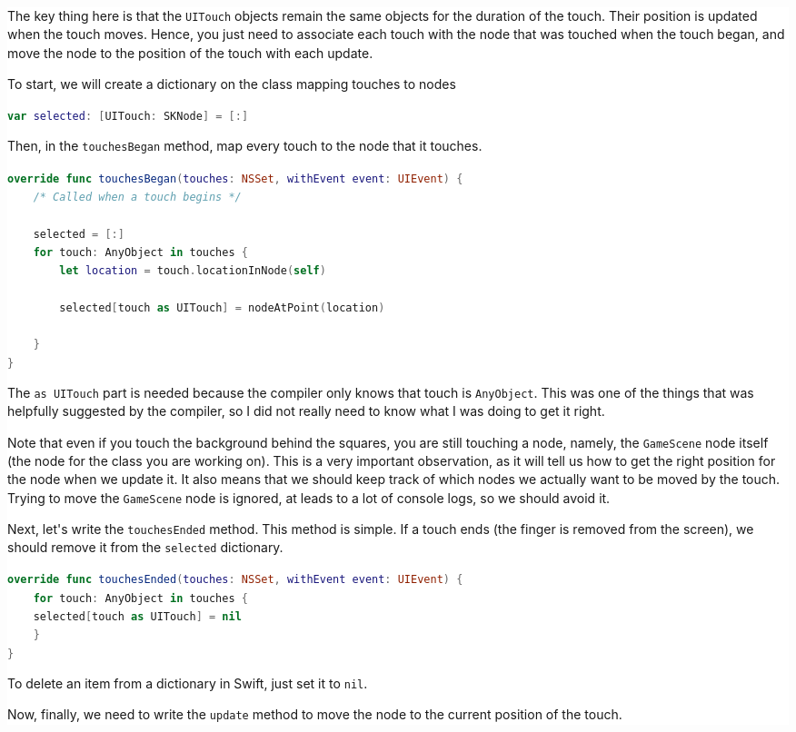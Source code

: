 The key thing here is that the `UITouch` objects remain the same objects for
the duration of the touch. Their position is updated when the touch
moves. Hence, you just need to associate each touch with the node that was
touched when the touch began, and move the node to the position of the touch
with each update.

To start, we will create a dictionary on the class mapping touches to nodes

```swift
var selected: [UITouch: SKNode] = [:]
```

Then, in the `touchesBegan` method, map every touch to the node that it
touches.

```swift
override func touchesBegan(touches: NSSet, withEvent event: UIEvent) {
    /* Called when a touch begins */

    selected = [:]
    for touch: AnyObject in touches {
        let location = touch.locationInNode(self)

        selected[touch as UITouch] = nodeAtPoint(location)

    }
}
```

The `as UITouch` part is needed because the compiler only knows that touch is
`AnyObject`. This was one of the things that was helpfully suggested by the
compiler, so I did not really need to know what I was doing to get it right.

Note that even if you touch the background behind the squares, you are still
touching a node, namely, the `GameScene` node itself (the node for the class
you are working on).  This is a very important observation, as it will tell us
how to get the right position for the node when we update it. It also means
that we should keep track of which nodes we actually want to be moved by the
touch. Trying to move the `GameScene` node is ignored, at leads to a lot of
console logs, so we should avoid it.

Next, let's write the `touchesEnded` method. This method is simple. If a touch
ends (the finger is removed from the screen), we should remove it from the
`selected` dictionary.

```swift
override func touchesEnded(touches: NSSet, withEvent event: UIEvent) {
    for touch: AnyObject in touches {
    selected[touch as UITouch] = nil
    }
}
```

To delete an item from a dictionary in Swift, just set it to `nil`.

Now, finally, we need to write the `update` method to move the node to the
current position of the touch.
